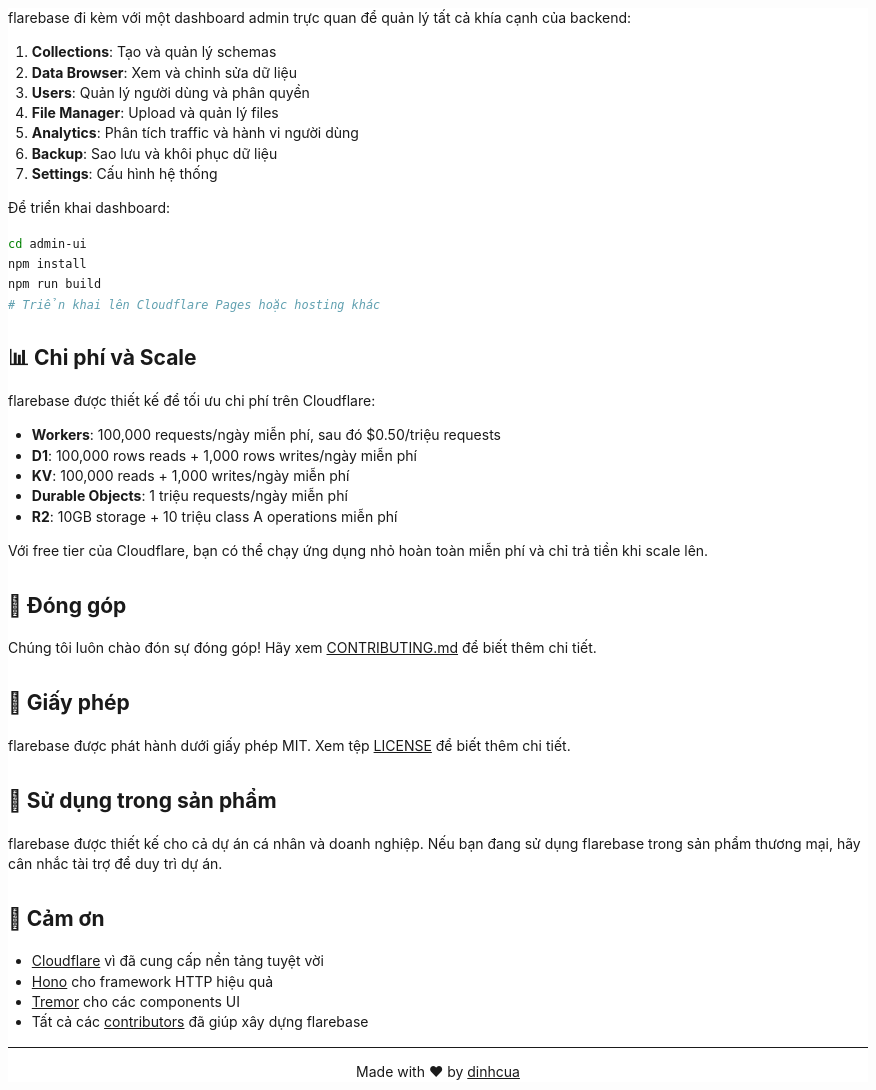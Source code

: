 flarebase đi kèm với một dashboard admin trực quan để quản lý tất cả khía cạnh của backend:

1. **Collections**: Tạo và quản lý schemas
2. **Data Browser**: Xem và chỉnh sửa dữ liệu
3. **Users**: Quản lý người dùng và phân quyền
4. **File Manager**: Upload và quản lý files
5. **Analytics**: Phân tích traffic và hành vi người dùng
6. **Backup**: Sao lưu và khôi phục dữ liệu
7. **Settings**: Cấu hình hệ thống

Để triển khai dashboard:

```bash
cd admin-ui
npm install
npm run build
# Triển khai lên Cloudflare Pages hoặc hosting khác
```

## 📊 Chi phí và Scale

flarebase được thiết kế để tối ưu chi phí trên Cloudflare:

- **Workers**: 100,000 requests/ngày miễn phí, sau đó $0.50/triệu requests
- **D1**: 100,000 rows reads + 1,000 rows writes/ngày miễn phí
- **KV**: 100,000 reads + 1,000 writes/ngày miễn phí
- **Durable Objects**: 1 triệu requests/ngày miễn phí
- **R2**: 10GB storage + 10 triệu class A operations miễn phí

Với free tier của Cloudflare, bạn có thể chạy ứng dụng nhỏ hoàn toàn miễn phí và chỉ trả tiền khi scale lên.

## 🤝 Đóng góp

Chúng tôi luôn chào đón sự đóng góp! Hãy xem [CONTRIBUTING.md](CONTRIBUTING.md) để biết thêm chi tiết.

## 📄 Giấy phép

flarebase được phát hành dưới giấy phép MIT. Xem tệp [LICENSE](LICENSE) để biết thêm chi tiết.

## 💼 Sử dụng trong sản phẩm

flarebase được thiết kế cho cả dự án cá nhân và doanh nghiệp. Nếu bạn đang sử dụng flarebase trong sản phẩm thương mại, hãy cân nhắc tài trợ để duy trì dự án.

## 🙏 Cảm ơn

- [Cloudflare](https://cloudflare.com) vì đã cung cấp nền tảng tuyệt vời
- [Hono](https://github.com/honojs/hono) cho framework HTTP hiệu quả
- [Tremor](https://www.tremor.so/) cho các components UI
- Tất cả các [contributors](https://github.com/dinhcua/flarebase/graphs/contributors) đã giúp xây dựng flarebase

---

<p align="center">
  Made with ❤️ by <a href="https://github.com/dinhcua">dinhcua</a>
</p>
